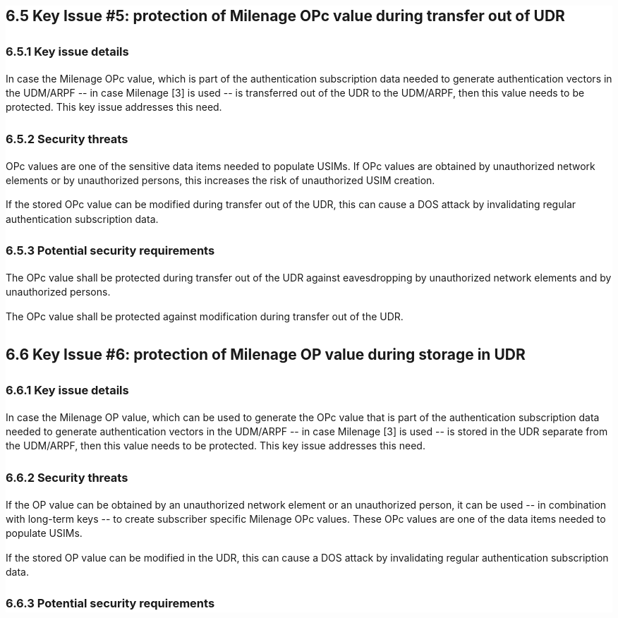 6.5 Key Issue \#5: protection of Milenage OPc value during transfer out of UDR
------------------------------------------------------------------------------

### 6.5.1 Key issue details

In case the Milenage OPc value, which is part of the authentication
subscription data needed to generate authentication vectors in the
UDM/ARPF -- in case Milenage \[3\] is used -- is transferred out of the
UDR to the UDM/ARPF, then this value needs to be protected. This key
issue addresses this need.

### 6.5.2 Security threats

OPc values are one of the sensitive data items needed to populate USIMs.
If OPc values are obtained by unauthorized network elements or by
unauthorized persons, this increases the risk of unauthorized USIM
creation.

If the stored OPc value can be modified during transfer out of the UDR,
this can cause a DOS attack by invalidating regular authentication
subscription data.

### 6.5.3 Potential security requirements

The OPc value shall be protected during transfer out of the UDR against
eavesdropping by unauthorized network elements and by unauthorized
persons.

The OPc value shall be protected against modification during transfer
out of the UDR.

6.6 Key Issue \#6: protection of Milenage OP value during storage in UDR
------------------------------------------------------------------------

### 6.6.1 Key issue details

In case the Milenage OP value, which can be used to generate the OPc
value that is part of the authentication subscription data needed to
generate authentication vectors in the UDM/ARPF -- in case Milenage
\[3\] is used -- is stored in the UDR separate from the UDM/ARPF, then
this value needs to be protected. This key issue addresses this need.

### 6.6.2 Security threats

If the OP value can be obtained by an unauthorized network element or an
unauthorized person, it can be used -- in combination with long-term
keys -- to create subscriber specific Milenage OPc values. These OPc
values are one of the data items needed to populate USIMs.

If the stored OP value can be modified in the UDR, this can cause a DOS
attack by invalidating regular authentication subscription data.

### 6.6.3 Potential security requirements
